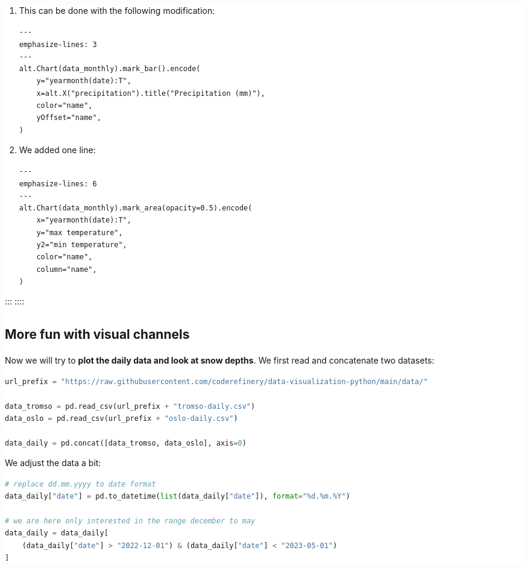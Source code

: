 1. This can be done with the following modification:
   ```{code-block} python
   ---
   emphasize-lines: 3
   ---
   alt.Chart(data_monthly).mark_bar().encode(
       y="yearmonth(date):T",
       x=alt.X("precipitation").title("Precipitation (mm)"),
       color="name",
       yOffset="name",
   )
   ```

1. We added one line:
   ```{code-block} python
   ---
   emphasize-lines: 6
   ---
   alt.Chart(data_monthly).mark_area(opacity=0.5).encode(
       x="yearmonth(date):T",
       y="max temperature",
       y2="min temperature",
       color="name",
       column="name",
   )
   ```
:::
::::


## More fun with visual channels

Now we will try to **plot the daily data and look at snow depths**. We first
read and concatenate two datasets:
```python
url_prefix = "https://raw.githubusercontent.com/coderefinery/data-visualization-python/main/data/"

data_tromso = pd.read_csv(url_prefix + "tromso-daily.csv")
data_oslo = pd.read_csv(url_prefix + "oslo-daily.csv")

data_daily = pd.concat([data_tromso, data_oslo], axis=0)
```

We adjust the data a bit:
```python
# replace dd.mm.yyyy to date format
data_daily["date"] = pd.to_datetime(list(data_daily["date"]), format="%d.%m.%Y")

# we are here only interested in the range december to may
data_daily = data_daily[
    (data_daily["date"] > "2022-12-01") & (data_daily["date"] < "2023-05-01")
]
```
